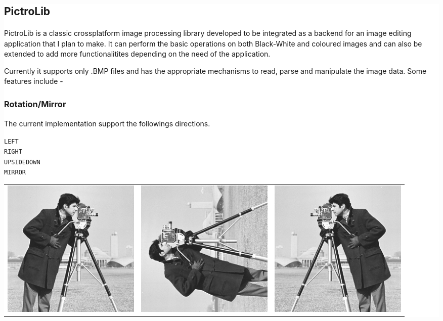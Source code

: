 ## PictroLib
PictroLib is a classic crossplatform image processing library developed to be integrated as a backend for an image editing application 
that I plan to make. It can perform the basic operations on both Black-White and coloured images and can also be extended to add more functionalitites depending on the need of the application.

Currently it supports only .BMP files and has the appropriate mechanisms to read, parse and manipulate the image data. Some features include - 

### Rotation/Mirror
The current implementation support the followings directions.

```
LEFT
RIGHT
UPSIDEDOWN
MIRROR
```
<table width = "100%">
<td><img src = "Images/cameraman.bmp" width = 250 height = 250></td>
<td align = "center"><img src = "Images/cameraman_left_rotated.bmp" width = 250 height = 250></td>
<td align = "right"><img src = "Images/cameraman_mirror_rotated.bmp" width = 250 height = 250></td>
</table>
